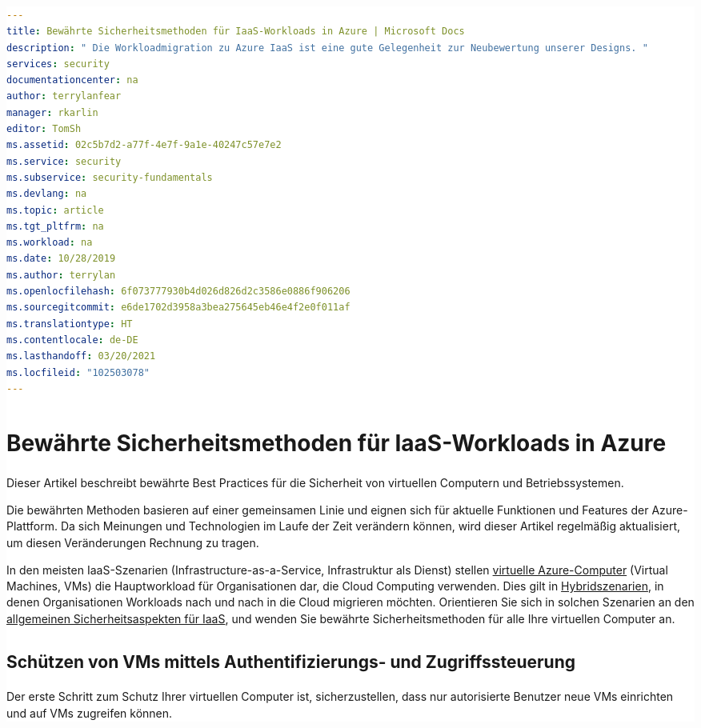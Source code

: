 ```yaml
---
title: Bewährte Sicherheitsmethoden für IaaS-Workloads in Azure | Microsoft Docs
description: " Die Workloadmigration zu Azure IaaS ist eine gute Gelegenheit zur Neubewertung unserer Designs. "
services: security
documentationcenter: na
author: terrylanfear
manager: rkarlin
editor: TomSh
ms.assetid: 02c5b7d2-a77f-4e7f-9a1e-40247c57e7e2
ms.service: security
ms.subservice: security-fundamentals
ms.devlang: na
ms.topic: article
ms.tgt_pltfrm: na
ms.workload: na
ms.date: 10/28/2019
ms.author: terrylan
ms.openlocfilehash: 6f073777930b4d026d826d2c3586e0886f906206
ms.sourcegitcommit: e6de1702d3958a3bea275645eb46e4f2e0f011af
ms.translationtype: HT
ms.contentlocale: de-DE
ms.lasthandoff: 03/20/2021
ms.locfileid: "102503078"
---
```

# <a name="security-best-practices-for-iaas-workloads-in-azure"></a>Bewährte Sicherheitsmethoden für IaaS-Workloads in Azure
Dieser Artikel beschreibt bewährte Best Practices für die Sicherheit von virtuellen Computern und Betriebssystemen.

Die bewährten Methoden basieren auf einer gemeinsamen Linie und eignen sich für aktuelle Funktionen und Features der Azure-Plattform. Da sich Meinungen und Technologien im Laufe der Zeit verändern können, wird dieser Artikel regelmäßig aktualisiert, um diesen Veränderungen Rechnung zu tragen.

In den meisten IaaS-Szenarien (Infrastructure-as-a-Service, Infrastruktur als Dienst) stellen [virtuelle Azure-Computer](../../virtual-machines/index.yml) (Virtual Machines, VMs) die Hauptworkload für Organisationen dar, die Cloud Computing verwenden. Dies gilt in [Hybridszenarien](https://social.technet.microsoft.com/wiki/contents/articles/18120.hybrid-cloud-infrastructure-design-considerations.aspx), in denen Organisationen Workloads nach und nach in die Cloud migrieren möchten. Orientieren Sie sich in solchen Szenarien an den [allgemeinen Sicherheitsaspekten für IaaS](https://social.technet.microsoft.com/wiki/contents/articles/3808.security-considerations-for-infrastructure-as-a-service-iaas.aspx), und wenden Sie bewährte Sicherheitsmethoden für alle Ihre virtuellen Computer an.

## <a name="protect-vms-by-using-authentication-and-access-control"></a>Schützen von VMs mittels Authentifizierungs- und Zugriffssteuerung
Der erste Schritt zum Schutz Ihrer virtuellen Computer ist, sicherzustellen, dass nur autorisierte Benutzer neue VMs einrichten und auf VMs zugreifen können.
